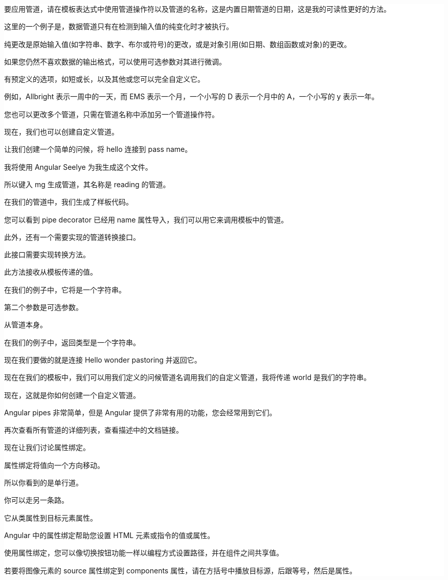 要应用管道，请在模板表达式中使用管道操作符以及管道的名称，这是内置日期管道的日期，这是我的可读性更好的方法。

这里的一个例子是，数据管道只有在检测到输入值的纯变化时才被执行。

纯更改是原始输入值(如字符串、数字、布尔或符号)的更改，或是对象引用(如日期、数组函数或对象)的更改。

如果您仍然不喜欢数据的输出格式，可以使用可选参数对其进行微调。

有预定义的选项，如短或长，以及其他或您可以完全自定义它。

例如，Allbright 表示一周中的一天，而 EMS 表示一个月，一个小写的 D 表示一个月中的 A，一个小写的 y 表示一年。

您也可以更改多个管道，只需在管道名称中添加另一个管道操作符。

现在，我们也可以创建自定义管道。

让我们创建一个简单的问候，将 hello 连接到 pass name。

我将使用 Angular Seelye 为我生成这个文件。

所以键入 mg 生成管道，其名称是 reading 的管道。

在我们的管道中，我们生成了样板代码。

您可以看到 pipe decorator 已经用 name 属性导入，我们可以用它来调用模板中的管道。

此外，还有一个需要实现的管道转换接口。

此接口需要实现转换方法。

此方法接收从模板传递的值。

在我们的例子中，它将是一个字符串。

第二个参数是可选参数。

从管道本身。

在我们的例子中，返回类型是一个字符串。

现在我们要做的就是连接 Hello wonder pastoring 并返回它。

现在在我们的模板中，我们可以用我们定义的问候管道名调用我们的自定义管道，我将传递 world 是我们的字符串。

现在，这就是你如何创建一个自定义管道。

Angular pipes 非常简单，但是 Angular 提供了非常有用的功能，您会经常用到它们。

再次查看所有管道的详细列表，查看描述中的文档链接。

现在让我们讨论属性绑定。

属性绑定将值向一个方向移动。

所以你看到的是单行道。

你可以走另一条路。

它从类属性到目标元素属性。

Angular 中的属性绑定帮助您设置 HTML 元素或指令的值或属性。

使用属性绑定，您可以像切换按钮功能一样以编程方式设置路径，并在组件之间共享值。

若要将图像元素的 source 属性绑定到 components 属性，请在方括号中播放目标源，后跟等号，然后是属性。

